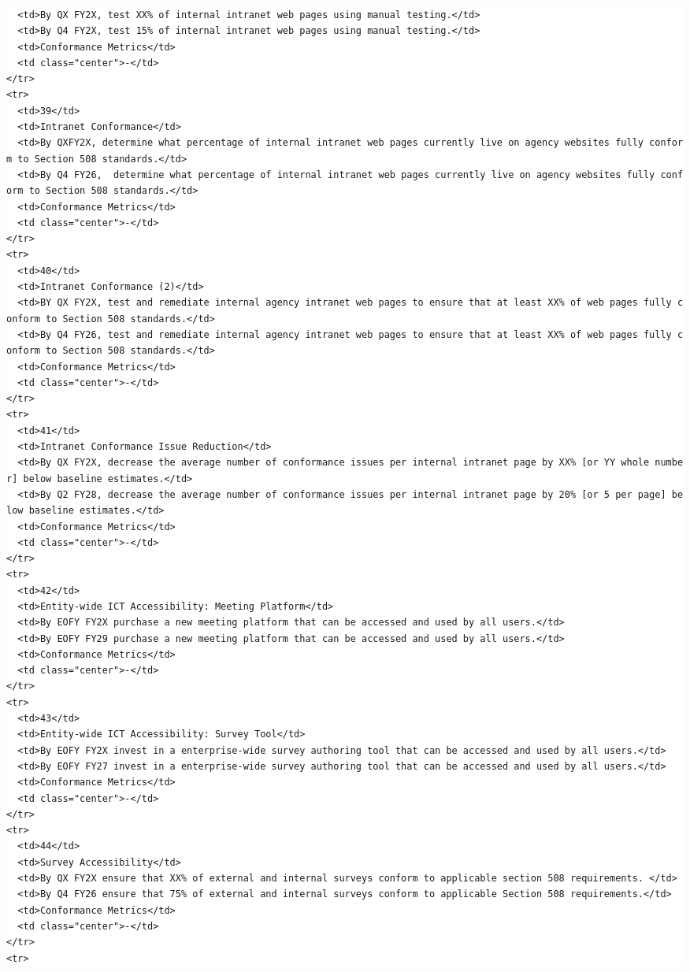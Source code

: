       <td>By QX FY2X, test XX% of internal intranet web pages using manual testing.</td>
      <td>By Q4 FY2X, test 15% of internal intranet web pages using manual testing.</td>
      <td>Conformance Metrics</td>
      <td class="center">-</td>
    </tr>
    <tr>
      <td>39</td>
      <td>Intranet Conformance</td>
      <td>By QXFY2X, determine what percentage of internal intranet web pages currently live on agency websites fully conform to Section 508 standards.</td>
      <td>By Q4 FY26,  determine what percentage of internal intranet web pages currently live on agency websites fully conform to Section 508 standards.</td>
      <td>Conformance Metrics</td>
      <td class="center">-</td>
    </tr>
    <tr>
      <td>40</td>
      <td>Intranet Conformance (2)</td>
      <td>BY QX FY2X, test and remediate internal agency intranet web pages to ensure that at least XX% of web pages fully conform to Section 508 standards.</td>
      <td>By Q4 FY26, test and remediate internal agency intranet web pages to ensure that at least XX% of web pages fully conform to Section 508 standards.</td>
      <td>Conformance Metrics</td>
      <td class="center">-</td>
    </tr>
    <tr>
      <td>41</td>
      <td>Intranet Conformance Issue Reduction</td>
      <td>By QX FY2X, decrease the average number of conformance issues per internal intranet page by XX% [or YY whole number] below baseline estimates.</td>
      <td>By Q2 FY28, decrease the average number of conformance issues per internal intranet page by 20% [or 5 per page] below baseline estimates.</td>
      <td>Conformance Metrics</td>
      <td class="center">-</td>
    </tr>
    <tr>
      <td>42</td>
      <td>Entity-wide ICT Accessibility: Meeting Platform</td>
      <td>By EOFY FY2X purchase a new meeting platform that can be accessed and used by all users.</td>
      <td>By EOFY FY29 purchase a new meeting platform that can be accessed and used by all users.</td>
      <td>Conformance Metrics</td>
      <td class="center">-</td>
    </tr>
    <tr>
      <td>43</td>
      <td>Entity-wide ICT Accessibility: Survey Tool</td>
      <td>By EOFY FY2X invest in a enterprise-wide survey authoring tool that can be accessed and used by all users.</td>
      <td>By EOFY FY27 invest in a enterprise-wide survey authoring tool that can be accessed and used by all users.</td>
      <td>Conformance Metrics</td>
      <td class="center">-</td>
    </tr>
    <tr>
      <td>44</td>
      <td>Survey Accessibility</td>
      <td>By QX FY2X ensure that XX% of external and internal surveys conform to applicable section 508 requirements. </td>
      <td>By Q4 FY26 ensure that 75% of external and internal surveys conform to applicable Section 508 requirements.</td>
      <td>Conformance Metrics</td>
      <td class="center">-</td>
    </tr>
    <tr>